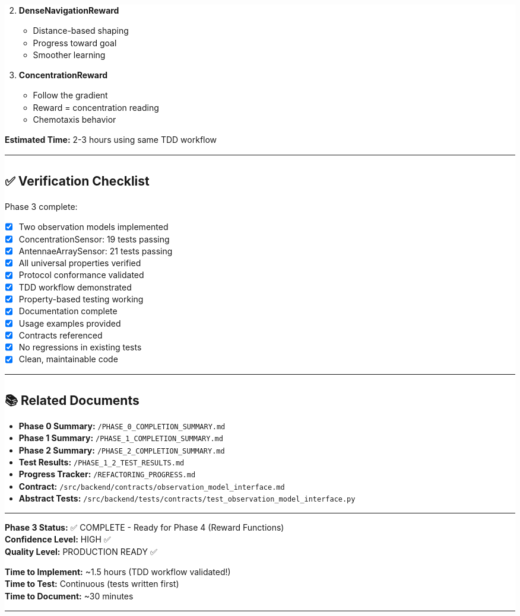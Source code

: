 2. **DenseNavigationReward**
   - Distance-based shaping
   - Progress toward goal
   - Smoother learning

3. **ConcentrationReward**
   - Follow the gradient
   - Reward = concentration reading
   - Chemotaxis behavior

**Estimated Time:** 2-3 hours using same TDD workflow

---

## ✅ Verification Checklist

Phase 3 complete:

- [x] Two observation models implemented
- [x] ConcentrationSensor: 19 tests passing
- [x] AntennaeArraySensor: 21 tests passing
- [x] All universal properties verified
- [x] Protocol conformance validated
- [x] TDD workflow demonstrated
- [x] Property-based testing working
- [x] Documentation complete
- [x] Usage examples provided
- [x] Contracts referenced
- [x] No regressions in existing tests
- [x] Clean, maintainable code

---

## 📚 Related Documents

- **Phase 0 Summary:** `/PHASE_0_COMPLETION_SUMMARY.md`
- **Phase 1 Summary:** `/PHASE_1_COMPLETION_SUMMARY.md`
- **Phase 2 Summary:** `/PHASE_2_COMPLETION_SUMMARY.md`
- **Test Results:** `/PHASE_1_2_TEST_RESULTS.md`
- **Progress Tracker:** `/REFACTORING_PROGRESS.md`
- **Contract:** `/src/backend/contracts/observation_model_interface.md`
- **Abstract Tests:** `/src/backend/tests/contracts/test_observation_model_interface.py`

---

**Phase 3 Status:** ✅ COMPLETE - Ready for Phase 4 (Reward Functions)  
**Confidence Level:** HIGH ✅  
**Quality Level:** PRODUCTION READY ✅

**Time to Implement:** ~1.5 hours (TDD workflow validated!)  
**Time to Test:** Continuous (tests written first)  
**Time to Document:** ~30 minutes

---
